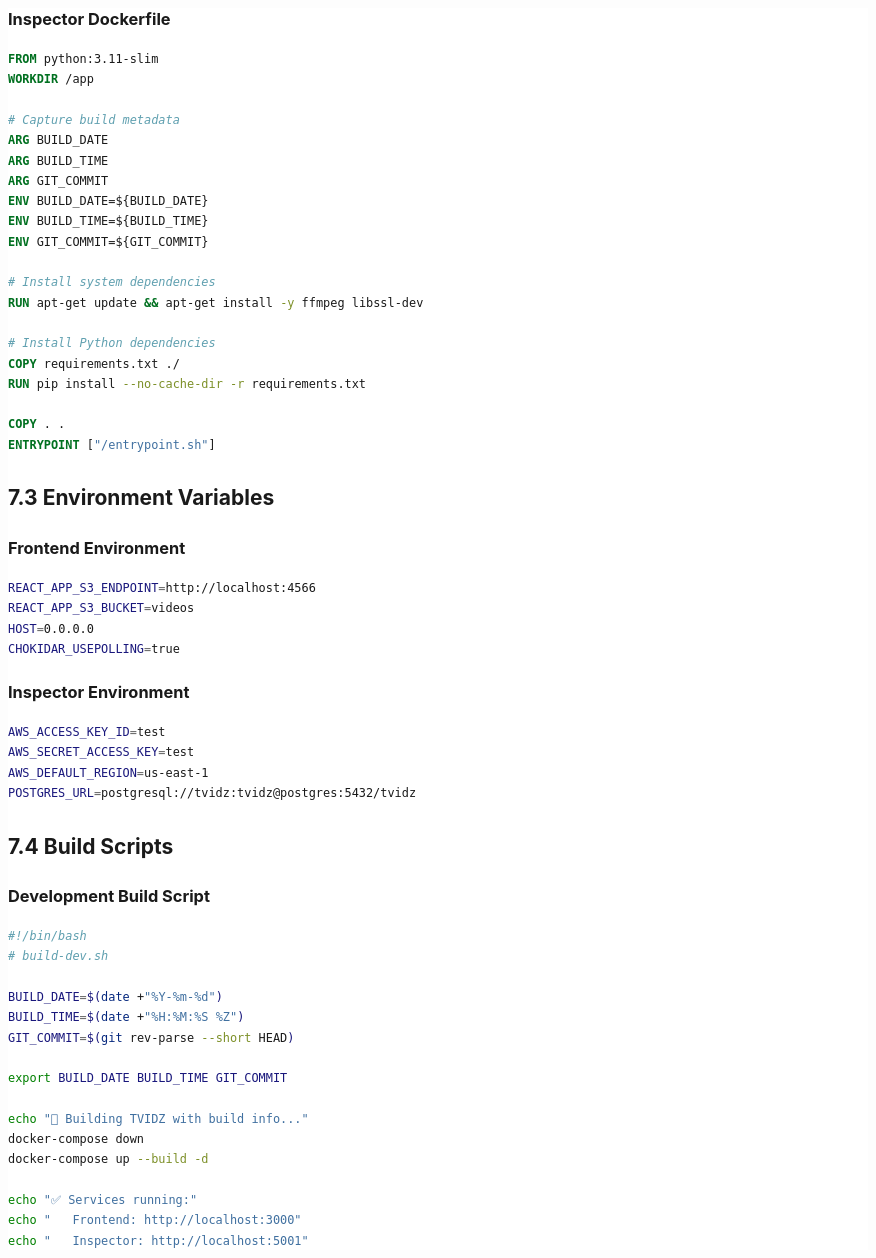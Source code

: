 ### Inspector Dockerfile
```dockerfile
FROM python:3.11-slim
WORKDIR /app

# Capture build metadata
ARG BUILD_DATE
ARG BUILD_TIME
ARG GIT_COMMIT
ENV BUILD_DATE=${BUILD_DATE}
ENV BUILD_TIME=${BUILD_TIME}
ENV GIT_COMMIT=${GIT_COMMIT}

# Install system dependencies
RUN apt-get update && apt-get install -y ffmpeg libssl-dev

# Install Python dependencies
COPY requirements.txt ./
RUN pip install --no-cache-dir -r requirements.txt

COPY . .
ENTRYPOINT ["/entrypoint.sh"]
```

## 7.3 Environment Variables

### Frontend Environment
```bash
REACT_APP_S3_ENDPOINT=http://localhost:4566
REACT_APP_S3_BUCKET=videos
HOST=0.0.0.0
CHOKIDAR_USEPOLLING=true
```

### Inspector Environment
```bash
AWS_ACCESS_KEY_ID=test
AWS_SECRET_ACCESS_KEY=test
AWS_DEFAULT_REGION=us-east-1
POSTGRES_URL=postgresql://tvidz:tvidz@postgres:5432/tvidz
```

## 7.4 Build Scripts

### Development Build Script
```bash
#!/bin/bash
# build-dev.sh

BUILD_DATE=$(date +"%Y-%m-%d")
BUILD_TIME=$(date +"%H:%M:%S %Z")
GIT_COMMIT=$(git rev-parse --short HEAD)

export BUILD_DATE BUILD_TIME GIT_COMMIT

echo "🚀 Building TVIDZ with build info..."
docker-compose down
docker-compose up --build -d

echo "✅ Services running:"
echo "   Frontend: http://localhost:3000"
echo "   Inspector: http://localhost:5001"
```